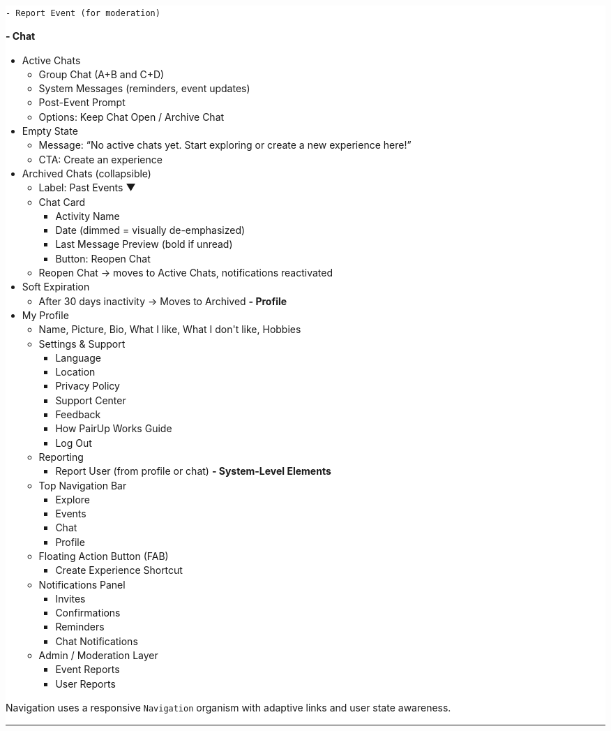     - Report Event (for moderation)
**- Chat**
- Active Chats
   - Group Chat (A+B and C+D)
   - System Messages (reminders, event updates)
   - Post-Event Prompt
   - Options: Keep Chat Open / Archive Chat
- Empty State
   - Message: “No active chats yet. Start exploring or create a new experience here!”
   - CTA: Create an experience
- Archived Chats (collapsible)
  - Label: Past Events ▼
  - Chat Card
    - Activity Name
    - Date (dimmed = visually de-emphasized)
    - Last Message Preview (bold if unread)
    - Button: Reopen Chat
  - Reopen Chat → moves to Active Chats, notifications reactivated
- Soft Expiration
  - After 30 days inactivity → Moves to Archived
**- Profile**
- My Profile
  - Name, Picture, Bio, What I like, What I don't like, Hobbies
  - Settings & Support
    - Language
    - Location
    - Privacy Policy
    - Support Center
    - Feedback
    - How PairUp Works Guide
    - Log Out
  - Reporting
    - Report User (from profile or chat)
**- System-Level Elements**
  - Top Navigation Bar
    - Explore
    - Events
    - Chat
    - Profile
  - Floating Action Button (FAB)
    - Create Experience Shortcut
  - Notifications Panel
    - Invites
    - Confirmations
    - Reminders
    - Chat Notifications
  - Admin / Moderation Layer
    - Event Reports
    - User Reports

Navigation uses a responsive `Navigation` organism with adaptive links and user state awareness.

---